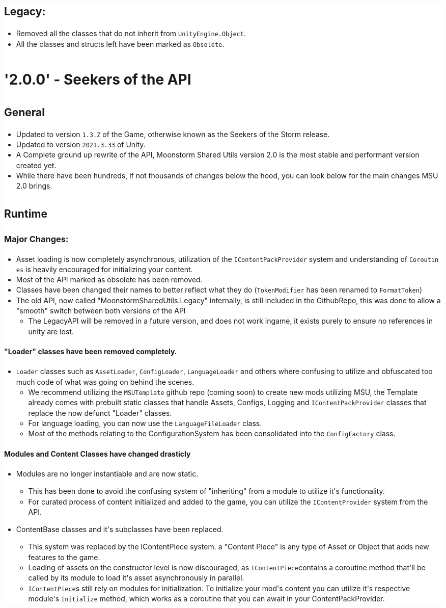 ## Legacy:

* Removed all the classes that do not inherit from ``UnityEngine.Object``.
* All the classes and structs left have been marked as ``Obsolete``.

# '2.0.0' - Seekers of the API

## General

* Updated to version ``1.3.Z`` of the Game, otherwise known as the Seekers of the Storm release.
* Updated to version ``2021.3.33`` of Unity.
* A Complete ground up rewrite of the API, Moonstorm Shared Utils version 2.0 is the most stable and performant version created yet.
* While there have been hundreds, if not thousands of changes below the hood, you can look below for the main changes MSU 2.0 brings.

## Runtime

### Major Changes:

* Asset loading is now completely asynchronous, utilization of the ``IContentPackProvider`` system and understanding of ``Coroutines`` is heavily encouraged for initializing your content.
* Most of the API marked as obsolete has been removed.
* Classes have been changed their names to better reflect what they do (``TokenModifier`` has been renamed to ``FormatToken``)
* The old API, now called "MoonstormSharedUtils.Legacy" internally, is still included in the GithubRepo, this was done to allow a "smooth" switch between both versions of the API
    * The LegacyAPI will be removed in a future version, and does not work ingame, it exists purely to ensure no references in unity are lost.

#### "Loader" classes have been removed completely.

* ``Loader`` classes such as ``AssetLoader``, ``ConfigLoader``, ``LanguageLoader`` and others where confusing to utilize and obfuscated too much code of what was going on behind the scenes.
    * We recommend utilizing the ``MSUTemplate`` github repo (coming soon) to create new mods utilizing MSU, the Template already comes with prebuilt static classes that handle Assets, Configs, Logging and ``IContentPackProvider`` classes that replace the now defunct "Loader" classes.
    * For language loading, you can now use the ``LanguageFileLoader`` class.
    * Most of the methods relating to the ConfigurationSystem has been consolidated into the ``ConfigFactory`` class.

#### Modules and Content Classes have changed drasticly

* Modules are no longer instantiable and are now static.
    * This has been done to avoid the confusing system of "inheriting" from a module to utilize it's functionality.
    * For curated process of content initialized and added to the game, you can utilize the ``IContentProvider`` system from the API.

* ContentBase classes and it's subclasses have been replaced.
    * This system was replaced by the IContentPiece system. a "Content Piece" is any type of Asset or Object that adds new features to the game.
    * Loading of assets on the constructor level is now discouraged, as ``IContentPiece``contains a coroutine method that'll be called by its module to load it's asset asynchronously in parallel.
    * ``IContentPiece``s still rely on modules for initialization. To initialize your mod's content you can utilize it's respective module's ``Initialize`` method, which works as a coroutine that you can await in your ContentPackProvider.
